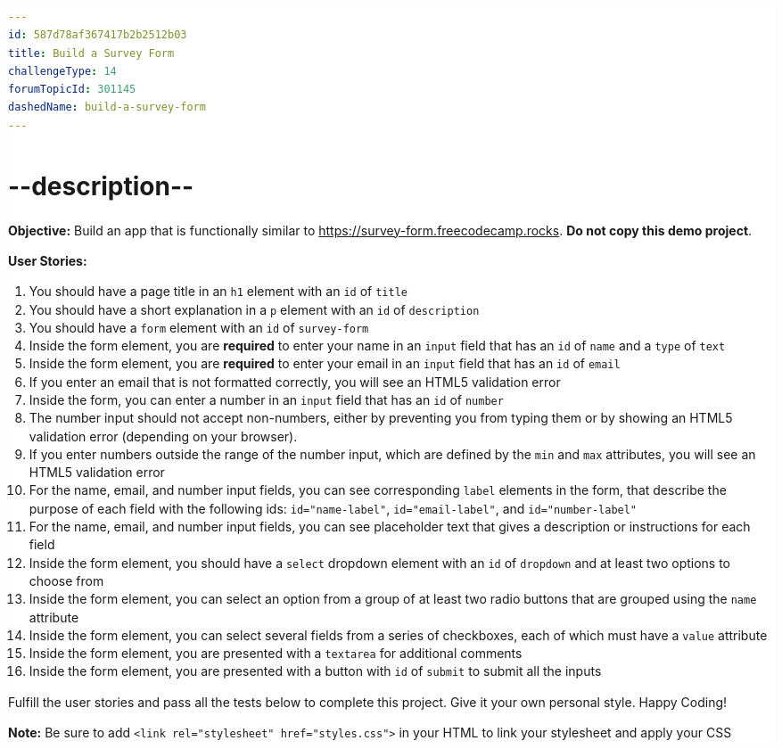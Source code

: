 ```yaml
---
id: 587d78af367417b2b2512b03
title: Build a Survey Form
challengeType: 14
forumTopicId: 301145
dashedName: build-a-survey-form
---
```


# --description--

**Objective:** Build an app that is functionally similar to <a href="https://survey-form.freecodecamp.rocks" target="_blank" rel="noopener noreferrer nofollow">https://survey-form.freecodecamp.rocks</a>. **Do not copy this demo project**.

**User Stories:**

1. You should have a page title in an `h1` element with an `id` of `title`
1. You should have a short explanation in a `p` element with an `id` of `description`
1. You should have a `form` element with an `id` of `survey-form`
1. Inside the form element, you are **required** to enter your name in an `input` field that has an `id` of `name` and a `type` of `text`
1. Inside the form element, you are **required** to enter your email in an `input` field that has an `id` of `email`
1. If you enter an email that is not formatted correctly, you will see an HTML5 validation error
1. Inside the form, you can enter a number in an `input` field that has an `id` of `number`
1. The number input should not accept non-numbers, either by preventing you from typing them or by showing an HTML5 validation error (depending on your browser).
1. If you enter numbers outside the range of the number input, which are defined by the `min` and `max` attributes, you will see an HTML5 validation error
1. For the name, email, and number input fields, you can see corresponding `label` elements in the form, that describe the purpose of each field with the following ids: `id="name-label"`, `id="email-label"`, and `id="number-label"`
1. For the name, email, and number input fields, you can see placeholder text that gives a description or instructions for each field
1. Inside the form element, you should have a `select` dropdown element with an `id` of `dropdown` and at least two options to choose from
1. Inside the form element, you can select an option from a group of at least two radio buttons that are grouped using the `name` attribute
1. Inside the form element, you can select several fields from a series of checkboxes, each of which must have a `value` attribute
1. Inside the form element, you are presented with a `textarea` for additional comments
1. Inside the form element, you are presented with a button with `id` of `submit` to submit all the inputs

Fulfill the user stories and pass all the tests below to complete this project. Give it your own personal style. Happy Coding!

**Note:** Be sure to add `<link rel="stylesheet" href="styles.css">` in your HTML to link your stylesheet and apply your CSS
